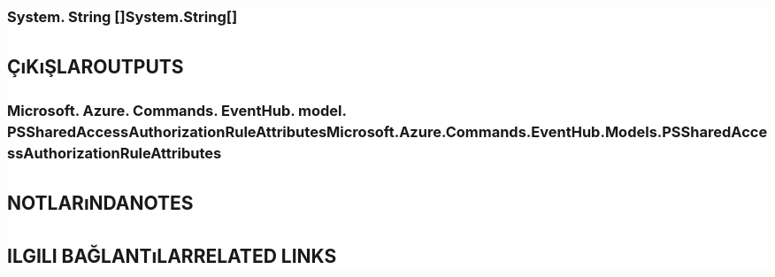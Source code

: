### <span data-ttu-id="9695e-137">System. String []</span><span class="sxs-lookup"><span data-stu-id="9695e-137">System.String[]</span></span>

## <span data-ttu-id="9695e-138">ÇıKıŞLAR</span><span class="sxs-lookup"><span data-stu-id="9695e-138">OUTPUTS</span></span>

### <span data-ttu-id="9695e-139">Microsoft. Azure. Commands. EventHub. model. PSSharedAccessAuthorizationRuleAttributes</span><span class="sxs-lookup"><span data-stu-id="9695e-139">Microsoft.Azure.Commands.EventHub.Models.PSSharedAccessAuthorizationRuleAttributes</span></span>

## <span data-ttu-id="9695e-140">NOTLARıNDA</span><span class="sxs-lookup"><span data-stu-id="9695e-140">NOTES</span></span>

## <span data-ttu-id="9695e-141">ILGILI BAĞLANTıLAR</span><span class="sxs-lookup"><span data-stu-id="9695e-141">RELATED LINKS</span></span>
